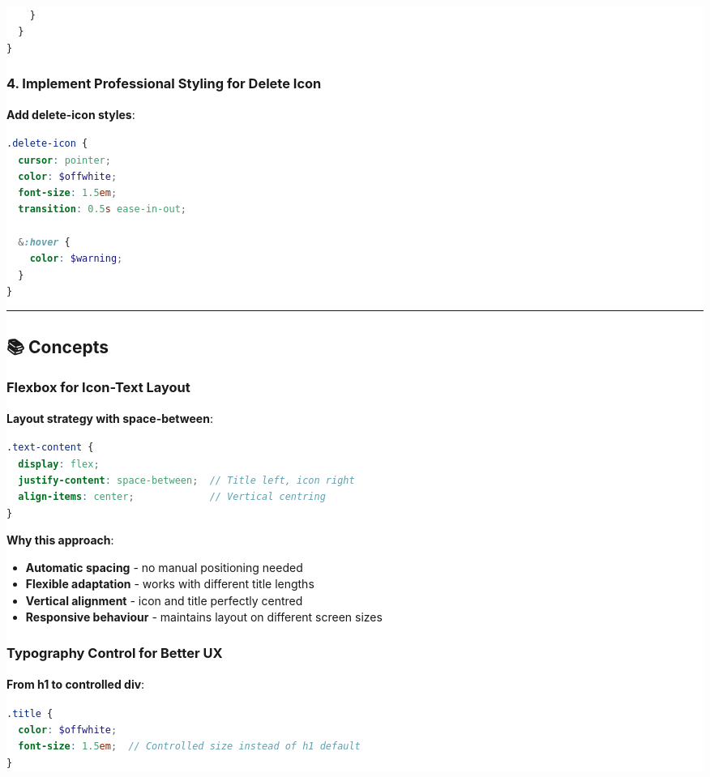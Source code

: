 ```scss
    }
  }
}
```

### 4. Implement Professional Styling for Delete Icon

**Add delete-icon styles**:

```scss
.delete-icon {
  cursor: pointer;
  color: $offwhite;
  font-size: 1.5em;
  transition: 0.5s ease-in-out;

  &:hover {
    color: $warning;
  }
}
```

---

## 📚 Concepts

### Flexbox for Icon-Text Layout

**Layout strategy with space-between**:

```scss
.text-content {
  display: flex;
  justify-content: space-between;  // Title left, icon right
  align-items: center;             // Vertical centring
}
```

**Why this approach**:

- **Automatic spacing** - no manual positioning needed
- **Flexible adaptation** - works with different title lengths
- **Vertical alignment** - icon and title perfectly centred
- **Responsive behaviour** - maintains layout on different screen sizes

### Typography Control for Better UX

**From h1 to controlled div**:

```scss
.title {
  color: $offwhite;
  font-size: 1.5em;  // Controlled size instead of h1 default
}
```
